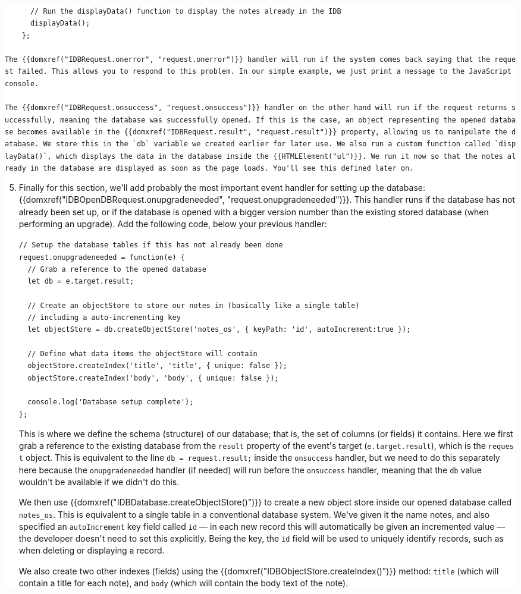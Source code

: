           // Run the displayData() function to display the notes already in the IDB
          displayData();
        };

    The {{domxref("IDBRequest.onerror", "request.onerror")}} handler will run if the system comes back saying that the request failed. This allows you to respond to this problem. In our simple example, we just print a message to the JavaScript console.

    The {{domxref("IDBRequest.onsuccess", "request.onsuccess")}} handler on the other hand will run if the request returns successfully, meaning the database was successfully opened. If this is the case, an object representing the opened database becomes available in the {{domxref("IDBRequest.result", "request.result")}} property, allowing us to manipulate the database. We store this in the `db` variable we created earlier for later use. We also run a custom function called `displayData()`, which displays the data in the database inside the {{HTMLElement("ul")}}. We run it now so that the notes already in the database are displayed as soon as the page loads. You'll see this defined later on.

5.  Finally for this section, we'll add probably the most important event handler for setting up the database: {{domxref("IDBOpenDBRequest.onupgradeneeded", "request.onupgradeneeded")}}. This handler runs if the database has not already been set up, or if the database is opened with a bigger version number than the existing stored database (when performing an upgrade). Add the following code, below your previous handler:

        // Setup the database tables if this has not already been done
        request.onupgradeneeded = function(e) {
          // Grab a reference to the opened database
          let db = e.target.result;

          // Create an objectStore to store our notes in (basically like a single table)
          // including a auto-incrementing key
          let objectStore = db.createObjectStore('notes_os', { keyPath: 'id', autoIncrement:true });

          // Define what data items the objectStore will contain
          objectStore.createIndex('title', 'title', { unique: false });
          objectStore.createIndex('body', 'body', { unique: false });

          console.log('Database setup complete');
        };

    This is where we define the schema (structure) of our database; that is, the set of columns (or fields) it contains. Here we first grab a reference to the existing database from the `result` property of the event's target (`e.target.result`), which is the `request` object. This is equivalent to the line `db = request.result;` inside the `onsuccess` handler, but we need to do this separately here because the `onupgradeneeded` handler (if needed) will run before the `onsuccess` handler, meaning that the `db` value wouldn't be available if we didn't do this.

    We then use {{domxref("IDBDatabase.createObjectStore()")}} to create a new object store inside our opened database called `notes_os`. This is equivalent to a single table in a conventional database system. We've given it the name notes, and also specified an `autoIncrement` key field called `id` — in each new record this will automatically be given an incremented value — the developer doesn't need to set this explicitly. Being the key, the `id` field will be used to uniquely identify records, such as when deleting or displaying a record.

    We also create two other indexes (fields) using the {{domxref("IDBObjectStore.createIndex()")}} method: `title` (which will contain a title for each note), and `body` (which will contain the body text of the note).
